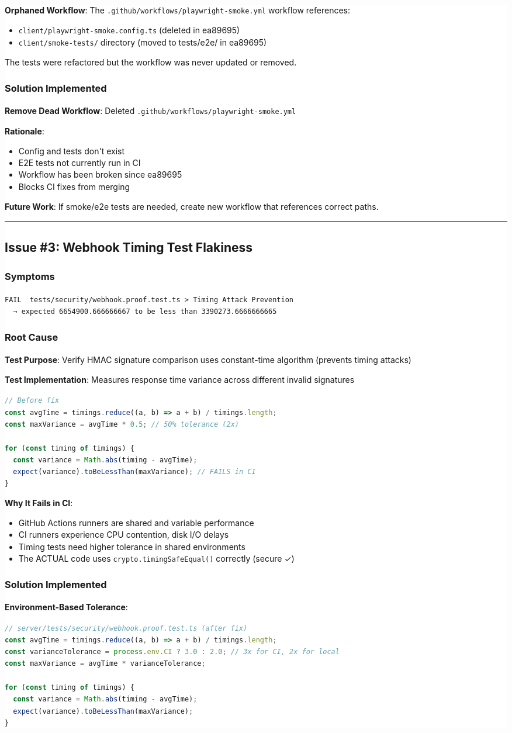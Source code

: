 **Orphaned Workflow**: The `.github/workflows/playwright-smoke.yml` workflow references:
- `client/playwright-smoke.config.ts` (deleted in ea89695)
- `client/smoke-tests/` directory (moved to tests/e2e/ in ea89695)

The tests were refactored but the workflow was never updated or removed.

### Solution Implemented

**Remove Dead Workflow**: Deleted `.github/workflows/playwright-smoke.yml`

**Rationale**:
- Config and tests don't exist
- E2E tests not currently run in CI
- Workflow has been broken since ea89695
- Blocks CI fixes from merging

**Future Work**: If smoke/e2e tests are needed, create new workflow that references correct paths.

---

## Issue #3: Webhook Timing Test Flakiness

### Symptoms
```
FAIL  tests/security/webhook.proof.test.ts > Timing Attack Prevention
  → expected 6654900.666666667 to be less than 3390273.6666666665
```

### Root Cause

**Test Purpose**: Verify HMAC signature comparison uses constant-time algorithm (prevents timing attacks)

**Test Implementation**: Measures response time variance across different invalid signatures
```typescript
// Before fix
const avgTime = timings.reduce((a, b) => a + b) / timings.length;
const maxVariance = avgTime * 0.5; // 50% tolerance (2x)

for (const timing of timings) {
  const variance = Math.abs(timing - avgTime);
  expect(variance).toBeLessThan(maxVariance); // FAILS in CI
}
```

**Why It Fails in CI**:
- GitHub Actions runners are shared and variable performance
- CI runners experience CPU contention, disk I/O delays
- Timing tests need higher tolerance in shared environments
- The ACTUAL code uses `crypto.timingSafeEqual()` correctly (secure ✓)

### Solution Implemented

**Environment-Based Tolerance**:
```typescript
// server/tests/security/webhook.proof.test.ts (after fix)
const avgTime = timings.reduce((a, b) => a + b) / timings.length;
const varianceTolerance = process.env.CI ? 3.0 : 2.0; // 3x for CI, 2x for local
const maxVariance = avgTime * varianceTolerance;

for (const timing of timings) {
  const variance = Math.abs(timing - avgTime);
  expect(variance).toBeLessThan(maxVariance);
}
```
